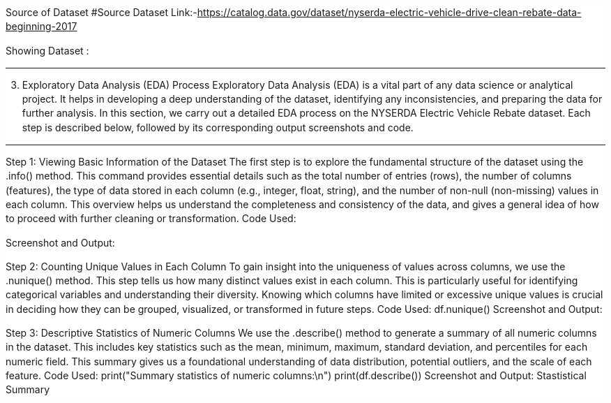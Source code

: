 

















Source of Dataset
#Source
Dataset Link:-https://catalog.data.gov/dataset/nyserda-electric-vehicle-drive-clean-rebate-data-beginning-2017

 
Showing Dataset :
 


________________________________________
3. Exploratory Data Analysis (EDA) Process
Exploratory Data Analysis (EDA) is a vital part of any data science or analytical project. It helps in developing a deep understanding of the dataset, identifying any inconsistencies, and preparing the data for further analysis. In this section, we carry out a detailed EDA process on the NYSERDA Electric Vehicle Rebate dataset. Each step is described below, followed by its corresponding output screenshots and code.
________________________________________
Step 1: Viewing Basic Information of the Dataset
The first step is to explore the fundamental structure of the dataset using the .info() method. This command provides essential details such as the total number of entries (rows), the number of columns (features), the type of data stored in each column (e.g., integer, float, string), and the number of non-null (non-missing) values in each column.
This overview helps us understand the completeness and consistency of the data, and gives a general idea of how to proceed with further cleaning or transformation.
Code Used:
 
Screenshot and Output:
 
Step 2: Counting Unique Values in Each Column
To gain insight into the uniqueness of values across columns, we use the .nunique() method. This step tells us how many distinct values exist in each column. This is particularly useful for identifying categorical variables and understanding their diversity.
Knowing which columns have limited or excessive unique values is crucial in deciding how they can be grouped, visualized, or transformed in future steps.
Code Used:
df.nunique()
Screenshot and Output:

 
 

Step 3: Descriptive Statistics of Numeric Columns
We use the .describe() method to generate a summary of all numeric columns in the dataset. This includes key statistics such as the mean, minimum, maximum, standard deviation, and percentiles for each numeric field.
This summary gives us a foundational understanding of data distribution, potential outliers, and the scale of each feature.
Code Used:
print("Summary statistics of numeric columns:\n")
print(df.describe())
Screenshot and Output:
Stastistical Summary
 